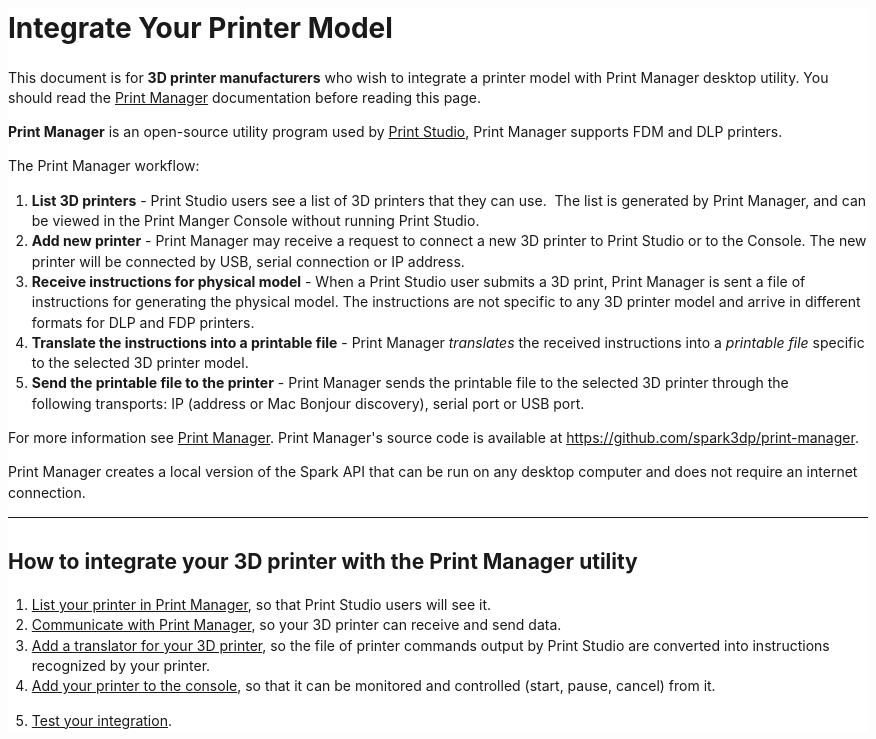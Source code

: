 <h1>Integrate Your Printer Model</h1>

<p class="highlight_box ng-scope">This document is for <strong>3D printer manufacturers</strong>&nbsp;who wish to integrate a printer model&nbsp;with Print Manager desktop utility. You should read the <a href="/developers/reference/desktop-applications/print-manager" target="_blank">Print Manager</a>&nbsp;documentation before reading this page.</p>

<p class="ng-scope"><strong>Print Manager</strong>&nbsp;is an open-source<span>&nbsp;utility program used by </span><a href="/developers/reference/desktop-applications/print-studio" target="_blank">Print Studio</a>, Print Manager&nbsp;supports FDM and DLP printers<span>.&nbsp;</span></p>

<p class="ng-scope">The Print Manager workflow:</p>

<ol class="ng-scope">
	<li><strong>List 3D printers</strong> - Print Studio users see a list of 3D printers that they can use. &nbsp;The list is generated by Print Manager, and can be viewed in the Print Manger Console without running Print Studio.</li>
	<li><strong>Add new printer</strong> - Print Manager may receive a request to connect&nbsp;a new 3D printer&nbsp;to Print Studio or to&nbsp;the Console. The new printer will be connected by USB, serial connection or IP address.</li>
	<li><span><strong>Receive instructions for physical model</strong>&nbsp;- When a Print Studio user submits a 3D print,&nbsp;Print Manager is sent a&nbsp;file of instructions&nbsp;for generating the&nbsp;physical model. The instructions are&nbsp;not specific to any 3D printer model and arrive in&nbsp;different formats for DLP and FDP printers.&nbsp;</span></li>
	<li><span><strong>Translate the instructions into a printable file</strong>&nbsp;- Print Manager&nbsp;<em>translates</em> the received&nbsp;instructions&nbsp;into a&nbsp;<em>printable file</em>&nbsp;specific to the selected 3D printer model.</span></li>
	<li><strong>Send the printable&nbsp;file to the printer</strong> - Print Manager sends the printable&nbsp;file to the selected 3D printer&nbsp;through the following&nbsp;transports: IP (address or Mac Bonjour discovery), serial port or USB port.</li>
</ol>

<p class="ng-scope">For more information see <a href="/developers/reference/desktop-applications/print-manager" target="_blank">Print Manager</a>.&nbsp;Print Manager's source code is available at&nbsp;<a href="https://github.com/spark3dp/print-manager" target="_blank">https://github.com/spark3dp/print-manager</a>.</p>

<p class="ng-scope">Print Manager creates a local version of the Spark API that can be run on any desktop computer and does not require an internet connection.&nbsp;</p>

<hr class="ng-scope" />
<h2 class="ng-scope">How to integrate&nbsp;your 3D printer with&nbsp;the Print Manager utility</h2>

<ol>
	<li><a class="ng-isolate-scope" href="#listing">List your printer in Print Manager</a>, so that Print Studio users will see it.</li>
	<li><a class="ng-isolate-scope" href="#communicating">Communicate with Print Manager</a>, so your 3D printer can receive and send data.</li>
	<li><a class="ng-isolate-scope" href="#add">Add a translator for your 3D printer</a>, so the file of&nbsp;printer commands&nbsp;output by Print Studio are converted into instructions recognized by your printer.</li>
	<li><a class="ng-isolate-scope" href="#addingprinter">Add your&nbsp;printer to the console</a>, so that it can be monitored and controlled (start, pause, cancel) from it.</li>
	<li>
	<p><a class="ng-isolate-scope" href="#testing">Test your integration</a>. &nbsp;</p>
	</li>
</ol>
